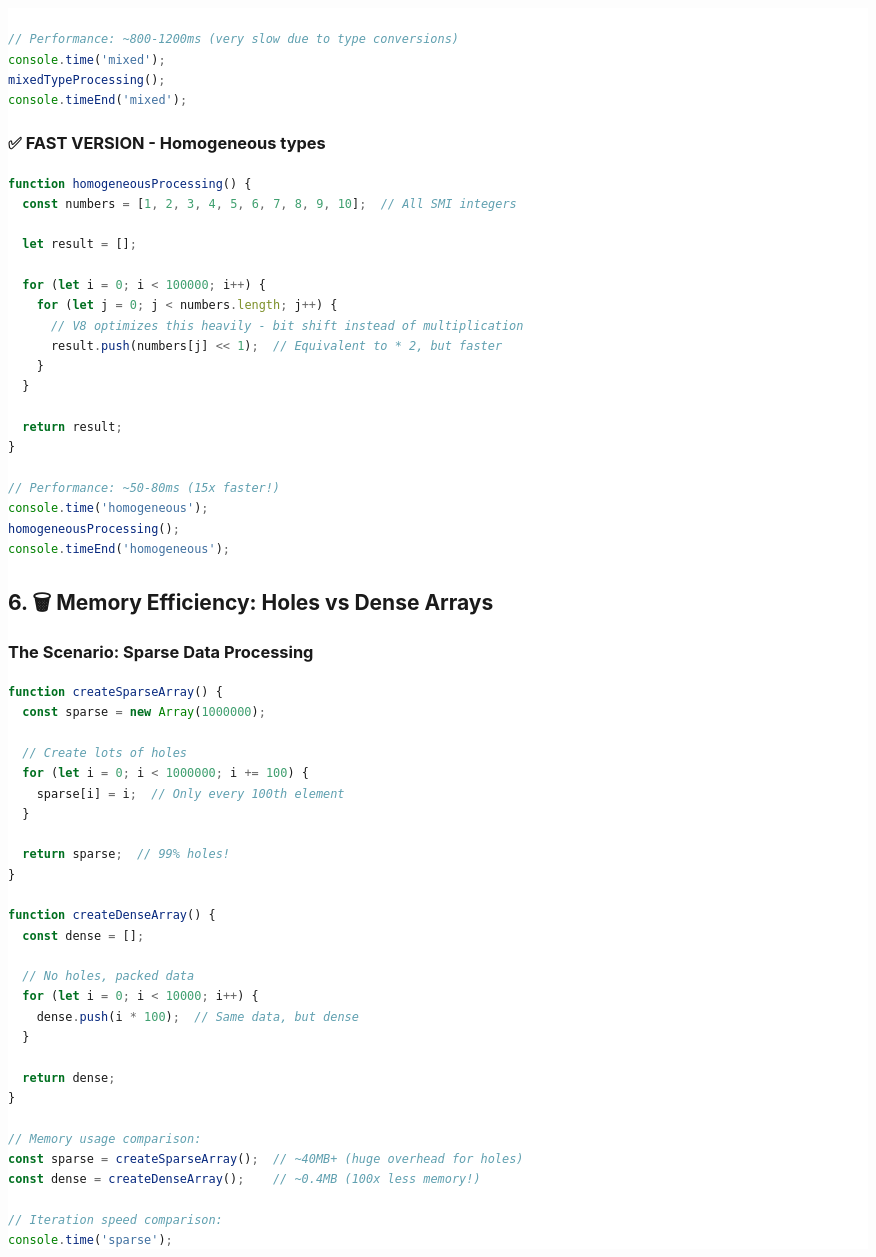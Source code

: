 ```js

// Performance: ~800-1200ms (very slow due to type conversions)
console.time('mixed');
mixedTypeProcessing();
console.timeEnd('mixed');
```

### ✅ FAST VERSION - Homogeneous types
```js
function homogeneousProcessing() {
  const numbers = [1, 2, 3, 4, 5, 6, 7, 8, 9, 10];  // All SMI integers

  let result = [];

  for (let i = 0; i < 100000; i++) {
    for (let j = 0; j < numbers.length; j++) {
      // V8 optimizes this heavily - bit shift instead of multiplication
      result.push(numbers[j] << 1);  // Equivalent to * 2, but faster
    }
  }

  return result;
}

// Performance: ~50-80ms (15x faster!)
console.time('homogeneous');
homogeneousProcessing();
console.timeEnd('homogeneous');
```

## 6. 🗑️ Memory Efficiency: Holes vs Dense Arrays

### The Scenario: Sparse Data Processing

```js
function createSparseArray() {
  const sparse = new Array(1000000);

  // Create lots of holes
  for (let i = 0; i < 1000000; i += 100) {
    sparse[i] = i;  // Only every 100th element
  }

  return sparse;  // 99% holes!
}

function createDenseArray() {
  const dense = [];

  // No holes, packed data
  for (let i = 0; i < 10000; i++) {
    dense.push(i * 100);  // Same data, but dense
  }

  return dense;
}

// Memory usage comparison:
const sparse = createSparseArray();  // ~40MB+ (huge overhead for holes)
const dense = createDenseArray();    // ~0.4MB (100x less memory!)

// Iteration speed comparison:
console.time('sparse');
```